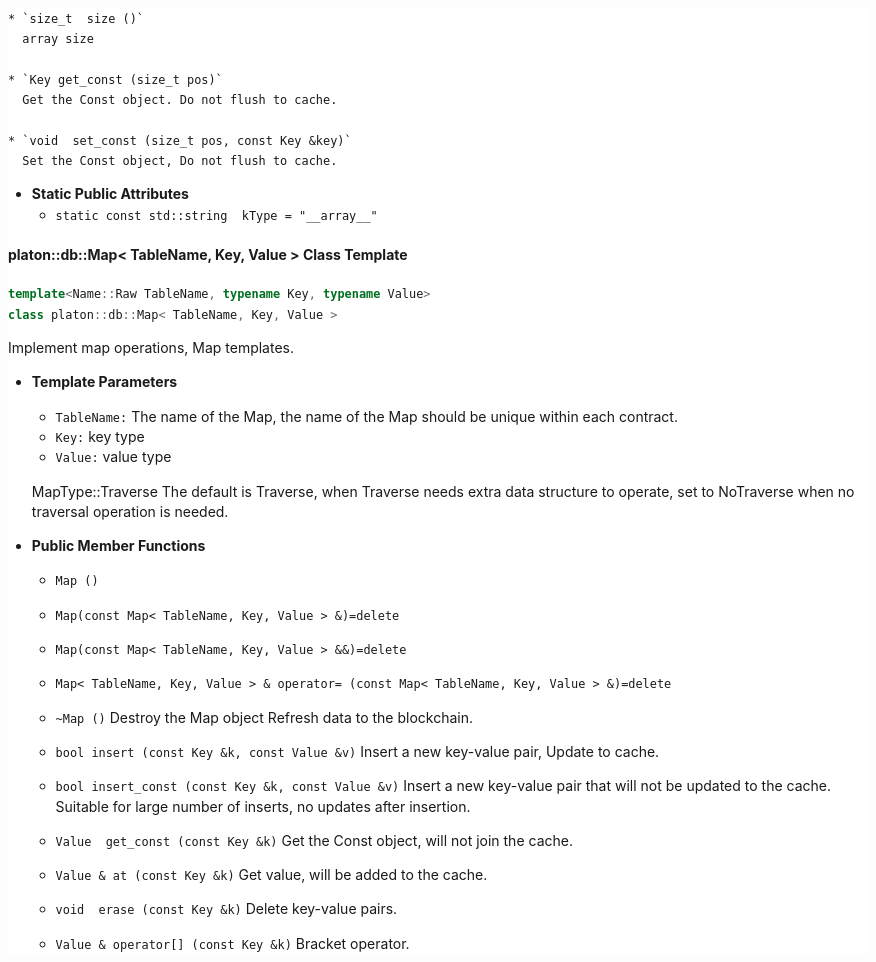    * `size_t  size ()`
      array size

    * `Key get_const (size_t pos)`
      Get the Const object. Do not flush to cache.

    * `void  set_const (size_t pos, const Key &key)`
      Set the Const object, Do not flush to cache.

* **Static Public Attributes**
    * `static const std::string  kType = "__array__"`

#### platon::db::Map< TableName, Key, Value > Class Template

```cpp
template<Name::Raw TableName, typename Key, typename Value>
class platon::db::Map< TableName, Key, Value >
```

Implement map operations, Map templates.

* **Template Parameters**
    * `TableName:` The name of the Map, the name of the Map should be unique within each contract.
    * `Key:` key type
    * `Value:` value type

  MapType::Traverse The default is Traverse, when Traverse needs extra data structure to operate, set to NoTraverse when no traversal operation is needed.

* **Public Member Functions**
    * `Map ()`

    * `Map(const Map< TableName, Key, Value > &)=delete`

    * `Map(const Map< TableName, Key, Value > &&)=delete`

    * `Map< TableName, Key, Value > & operator= (const Map< TableName, Key, Value > &)=delete`

    * `~Map ()`
      Destroy the Map object Refresh data to the blockchain.

    * `bool insert (const Key &k, const Value &v)`
      Insert a new key-value pair, Update to cache.

    * `bool insert_const (const Key &k, const Value &v)`
      Insert a new key-value pair that will not be updated to the cache. Suitable for large number of inserts, no updates after insertion.

    * `Value  get_const (const Key &k)`
      Get the Const object, will not join the cache.

    * `Value & at (const Key &k)`
      Get value, will be added to the cache.

    * `void  erase (const Key &k)`
      Delete key-value pairs.

    * `Value & operator[] (const Key &k)`
      Bracket operator.
